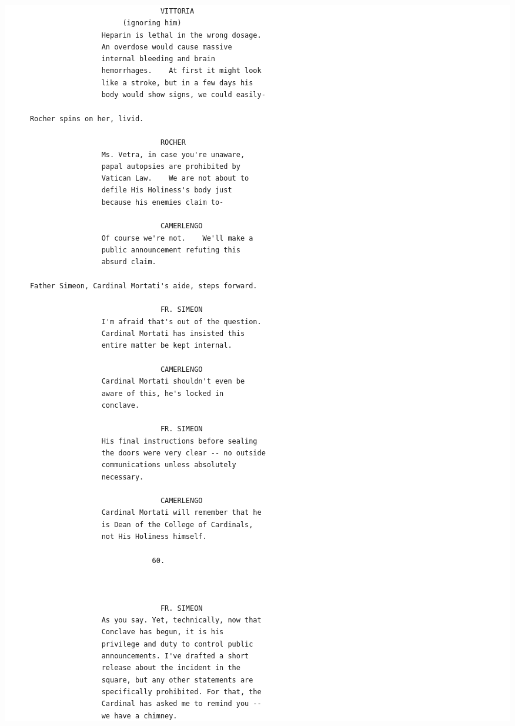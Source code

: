                                          VITTORIA
                                (ignoring him)
                           Heparin is lethal in the wrong dosage.
                           An overdose would cause massive
                           internal bleeding and brain
                           hemorrhages.    At first it might look
                           like a stroke, but in a few days his
                           body would show signs, we could easily-
          
          Rocher spins on her, livid.
          
                                         ROCHER
                           Ms. Vetra, in case you're unaware,
                           papal autopsies are prohibited by
                           Vatican Law.    We are not about to
                           defile His Holiness's body just
                           because his enemies claim to-
          
                                         CAMERLENGO
                           Of course we're not.    We'll make a
                           public announcement refuting this
                           absurd claim.
          
          Father Simeon, Cardinal Mortati's aide, steps forward.
          
                                         FR. SIMEON
                           I'm afraid that's out of the question.
                           Cardinal Mortati has insisted this
                           entire matter be kept internal.
          
                                         CAMERLENGO
                           Cardinal Mortati shouldn't even be
                           aware of this, he's locked in
                           conclave.
          
                                         FR. SIMEON
                           His final instructions before sealing
                           the doors were very clear -- no outside
                           communications unless absolutely
                           necessary.
          
                                         CAMERLENGO
                           Cardinal Mortati will remember that he
                           is Dean of the College of Cardinals,
                           not His Holiness himself.
          
                                       60.
          
          
          
                                         FR. SIMEON
                           As you say. Yet, technically, now that
                           Conclave has begun, it is his
                           privilege and duty to control public
                           announcements. I've drafted a short
                           release about the incident in the
                           square, but any other statements are
                           specifically prohibited. For that, the
                           Cardinal has asked me to remind you --
                           we have a chimney.
          
